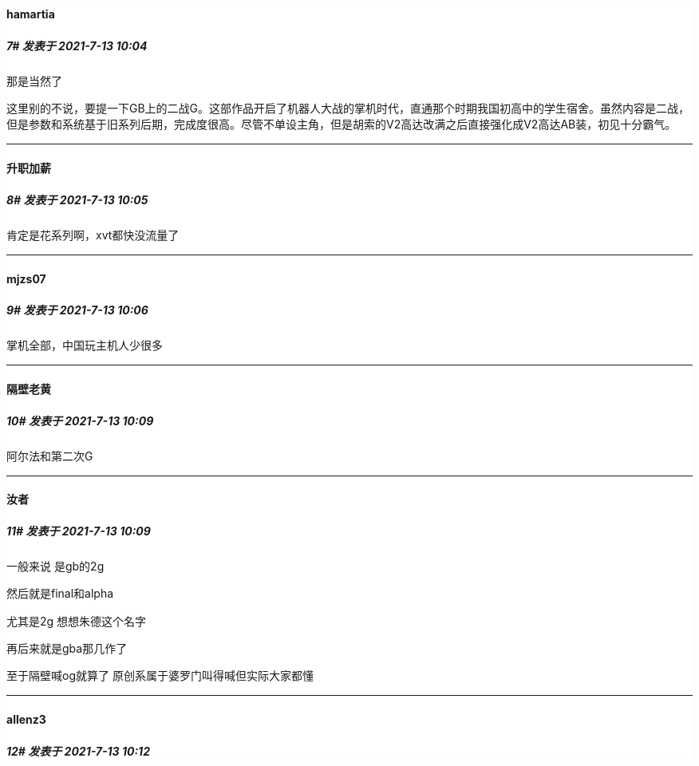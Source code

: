 ####  hamartia  
##### 7#       发表于 2021-7-13 10:04


那是当然了


这里别的不说，要提一下GB上的二战G。这部作品开启了机器人大战的掌机时代，直通那个时期我国初高中的学生宿舍。虽然内容是二战，但是参数和系统基于旧系列后期，完成度很高。尽管不单设主角，但是胡索的V2高达改满之后直接强化成V2高达AB装，初见十分霸气。


*****

####  升职加薪  
##### 8#       发表于 2021-7-13 10:05


肯定是花系列啊，xvt都快没流量了


*****

####  mjzs07  
##### 9#       发表于 2021-7-13 10:06


掌机全部，中国玩主机人少很多


*****

####  隔壁老黄  
##### 10#       发表于 2021-7-13 10:09


阿尔法和第二次G


*****

####  汝者  
##### 11#       发表于 2021-7-13 10:09


一般来说 是gb的2g

然后就是final和alpha

尤其是2g 想想朱德这个名字

再后来就是gba那几作了


至于隔壁喊og就算了 原创系属于婆罗门叫得喊但实际大家都懂


*****

####  allenz3  
##### 12#       发表于 2021-7-13 10:12
